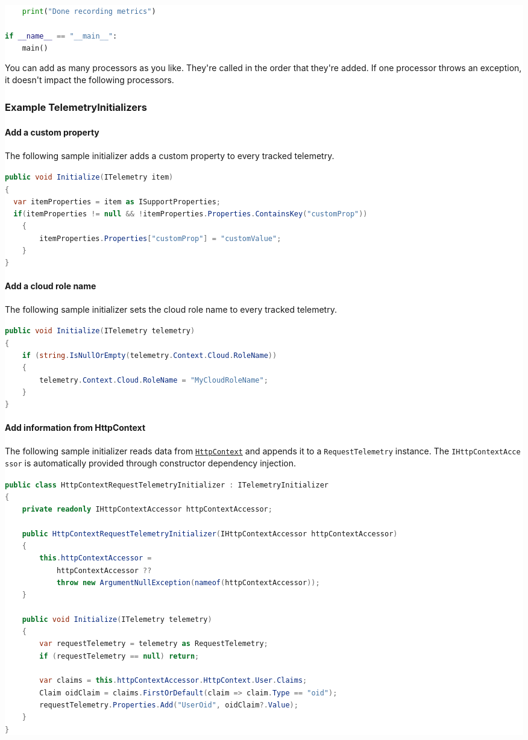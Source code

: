 ```python
    print("Done recording metrics")

if __name__ == "__main__":
    main()
```
You can add as many processors as you like. They're called in the order that they're added. If one processor throws an exception, it doesn't impact the following processors.

### Example TelemetryInitializers

#### Add a custom property

The following sample initializer adds a custom property to every tracked telemetry.

```csharp
public void Initialize(ITelemetry item)
{
  var itemProperties = item as ISupportProperties;
  if(itemProperties != null && !itemProperties.Properties.ContainsKey("customProp"))
    {
        itemProperties.Properties["customProp"] = "customValue";
    }
}
```

#### Add a cloud role name

The following sample initializer sets the cloud role name to every tracked telemetry.

```csharp
public void Initialize(ITelemetry telemetry)
{
    if (string.IsNullOrEmpty(telemetry.Context.Cloud.RoleName))
    {
        telemetry.Context.Cloud.RoleName = "MyCloudRoleName";
    }
}
```

#### Add information from HttpContext

The following sample initializer reads data from [`HttpContext`](/aspnet/core/fundamentals/http-context) and appends it to a `RequestTelemetry` instance. The `IHttpContextAccessor` is automatically provided through constructor dependency injection.

```csharp
public class HttpContextRequestTelemetryInitializer : ITelemetryInitializer
{
    private readonly IHttpContextAccessor httpContextAccessor;

    public HttpContextRequestTelemetryInitializer(IHttpContextAccessor httpContextAccessor)
    {
        this.httpContextAccessor =
            httpContextAccessor ??
            throw new ArgumentNullException(nameof(httpContextAccessor));
    }

    public void Initialize(ITelemetry telemetry)
    {
        var requestTelemetry = telemetry as RequestTelemetry;
        if (requestTelemetry == null) return;

        var claims = this.httpContextAccessor.HttpContext.User.Claims;
        Claim oidClaim = claims.FirstOrDefault(claim => claim.Type == "oid");
        requestTelemetry.Properties.Add("UserOid", oidClaim?.Value);
    }
}
```